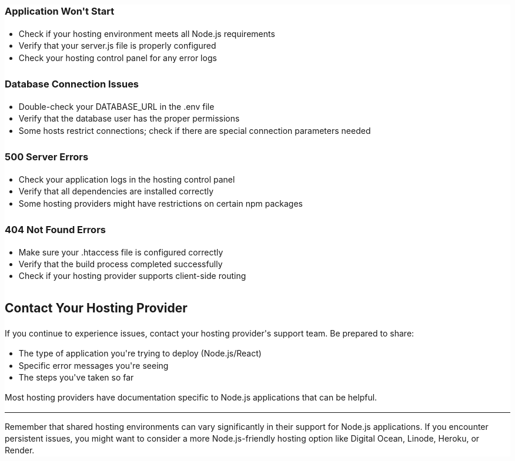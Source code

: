### Application Won't Start
- Check if your hosting environment meets all Node.js requirements
- Verify that your server.js file is properly configured
- Check your hosting control panel for any error logs

### Database Connection Issues
- Double-check your DATABASE_URL in the .env file
- Verify that the database user has the proper permissions
- Some hosts restrict connections; check if there are special connection parameters needed

### 500 Server Errors
- Check your application logs in the hosting control panel
- Verify that all dependencies are installed correctly
- Some hosting providers might have restrictions on certain npm packages

### 404 Not Found Errors
- Make sure your .htaccess file is configured correctly
- Verify that the build process completed successfully
- Check if your hosting provider supports client-side routing

## Contact Your Hosting Provider

If you continue to experience issues, contact your hosting provider's support team. Be prepared to share:
- The type of application you're trying to deploy (Node.js/React)
- Specific error messages you're seeing
- The steps you've taken so far

Most hosting providers have documentation specific to Node.js applications that can be helpful.

---

Remember that shared hosting environments can vary significantly in their support for Node.js applications. If you encounter persistent issues, you might want to consider a more Node.js-friendly hosting option like Digital Ocean, Linode, Heroku, or Render.
